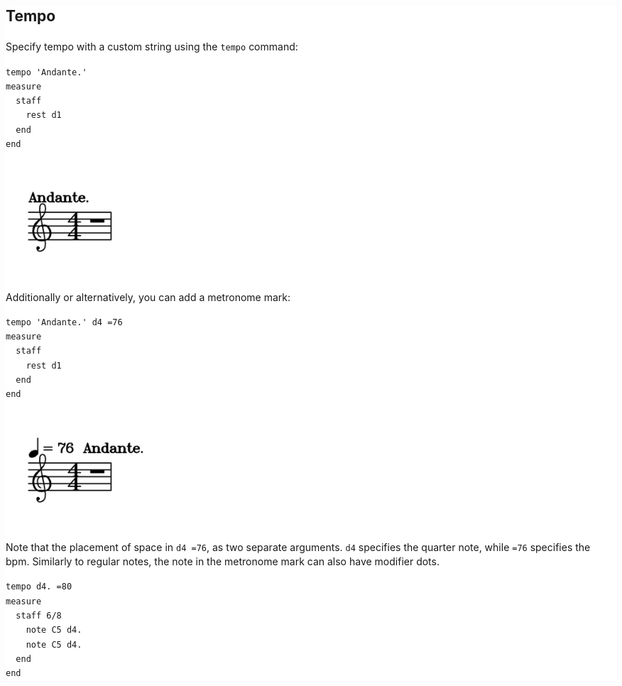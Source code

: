 ## Tempo

Specify tempo with a custom string using the `tempo` command:

```
tempo 'Andante.'
measure
  staff
    rest d1
  end
end
```

![](screenshots/__syntax_generated_029.svg)

Additionally or alternatively, you can add a metronome mark:

```
tempo 'Andante.' d4 =76
measure
  staff
    rest d1
  end
end
```

![](screenshots/__syntax_generated_030.svg)

Note that the placement of space in `d4 =76`, as two separate arguments. `d4` specifies the quarter note, while `=76` specifies the bpm. Similarly to regular notes, the note in the metronome mark can also have modifier dots.

```
tempo d4. =80
measure
  staff 6/8
    note C5 d4.
    note C5 d4.
  end
end
```
